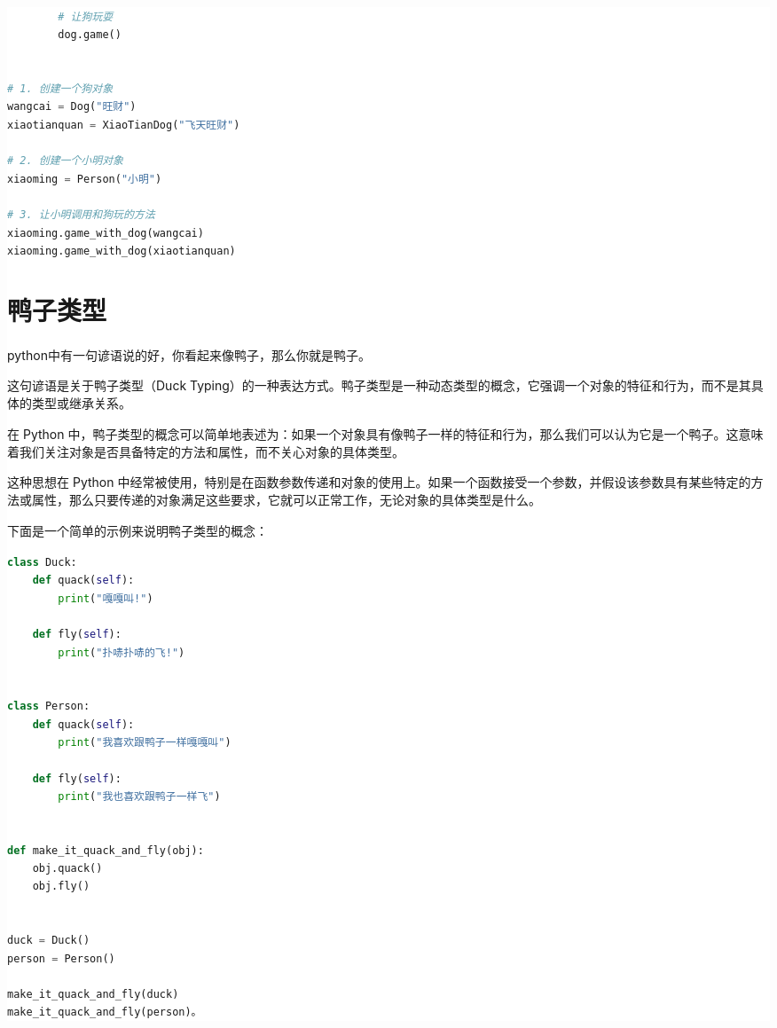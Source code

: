 ```python
        # 让狗玩耍
        dog.game()


# 1. 创建一个狗对象
wangcai = Dog("旺财")
xiaotianquan = XiaoTianDog("飞天旺财")

# 2. 创建一个小明对象
xiaoming = Person("小明")

# 3. 让小明调用和狗玩的方法
xiaoming.game_with_dog(wangcai)
xiaoming.game_with_dog(xiaotianquan)
```

# 鸭子类型

python中有一句谚语说的好，你看起来像鸭子，那么你就是鸭子。

这句谚语是关于鸭子类型（Duck Typing）的一种表达方式。鸭子类型是一种动态类型的概念，它强调一个对象的特征和行为，而不是其具体的类型或继承关系。

在 Python 中，鸭子类型的概念可以简单地表述为：如果一个对象具有像鸭子一样的特征和行为，那么我们可以认为它是一个鸭子。这意味着我们关注对象是否具备特定的方法和属性，而不关心对象的具体类型。

这种思想在 Python 中经常被使用，特别是在函数参数传递和对象的使用上。如果一个函数接受一个参数，并假设该参数具有某些特定的方法或属性，那么只要传递的对象满足这些要求，它就可以正常工作，无论对象的具体类型是什么。

下面是一个简单的示例来说明鸭子类型的概念：

```python
class Duck:
    def quack(self):
        print("嘎嘎叫!")

    def fly(self):
        print("扑哧扑哧的飞!")


class Person:
    def quack(self):
        print("我喜欢跟鸭子一样嘎嘎叫")

    def fly(self):
        print("我也喜欢跟鸭子一样飞")


def make_it_quack_and_fly(obj):
    obj.quack()
    obj.fly()


duck = Duck()
person = Person()

make_it_quack_and_fly(duck)
make_it_quack_and_fly(person)。
```
